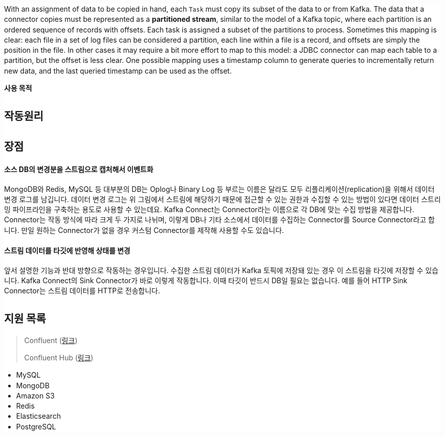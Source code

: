 With an assignment of data to be copied in hand, each `Task` must copy its subset of the data to or from Kafka. The data that a connector copies must be represented as a **partitioned stream**, similar to the model of a Kafka topic, where each partition is an ordered sequence of records with offsets. Each task is assigned a subset of the partitions to process. Sometimes this mapping is clear: each file in a set of log files can be considered a partition, each line within a file is a record, and offsets are simply the position in the file. In other cases it may require a bit more effort to map to this model: a JDBC connector can map each table to a partition, but the offset is less clear. One possible mapping uses a timestamp column to generate queries to incrementally return new data, and the last queried timestamp can be used as the offset.

**사용 목적**





## **작동원리**





## 장점

#### 소스 DB의 변경분을 스트림으로 캡처해서 이벤트화

MongoDB와 Redis, MySQL 등 대부분의 DB는 Oplog나 Binary Log 등 부르는 이름은 달라도 모두 리플리케이션(replication)을 위해서 데이터 변경 로그를 남깁니다. 데이터 변경 로그는 위 그림에서 스트림에 해당하기 때문에 접근할 수 있는 권한과 수집할 수 있는 방법이 있다면 데이터 스트리밍 파이프라인을 구축하는 용도로 사용할 수 있는데요. Kafka Connect는 Connector라는 이름으로 각 DB에 맞는 수집 방법을 제공합니다. Connector는 작동 방식에 따라 크게 두 가지로 나뉘며, 이렇게 DB나 기타 소스에서 데이터를 수집하는 Connector를 Source Connector라고 합니다. 만일 원하는 Connector가 없을 경우 커스텀 Connector를 제작해 사용할 수도 있습니다.



#### 스트림 데이터를 타깃에 반영해 상태를 변경

앞서 설명한 기능과 반대 방향으로 작동하는 경우입니다. 수집한 스트림 데이터가 Kafka 토픽에 저장돼 있는 경우 이 스트림을 타깃에 저장할 수 있습니다. Kafka Connect의 Sink Connector가 바로 이렇게 작동합니다. 이때 타깃이 반드시 DB일 필요는 없습니다. 예를 들어 HTTP Sink Connector는 스트림 데이터를 HTTP로 전송합니다.



## 지원 목록

> Confluent ([링크](https://www.confluent.io/product/confluent-connectors/?utm_medium=sem&utm_source=google&utm_campaign=ch.sem_br.nonbrand_tp.prs_tgt.kafka-connectors_mt.mbm_rgn.apac_lng.eng_dv.all_con.kafka-connectors&utm_term=%2Bkafka%20%2Bconnector&creative=&device=c&placement=&gclid=CjwKCAjw5s6WBhA4EiwACGncZSdMmVKLpOkwwHaaAI9amznnuhigrv1fZ6PWJyCt2cOD-yKcOEBx9BoCQQ4QAvD_BwE))
>
> Confluent Hub ([링크](https://www.confluent.io/hub/))

- MySQL
- MongoDB
- Amazon S3
- Redis
- Elasticsearch
- PostgreSQL
